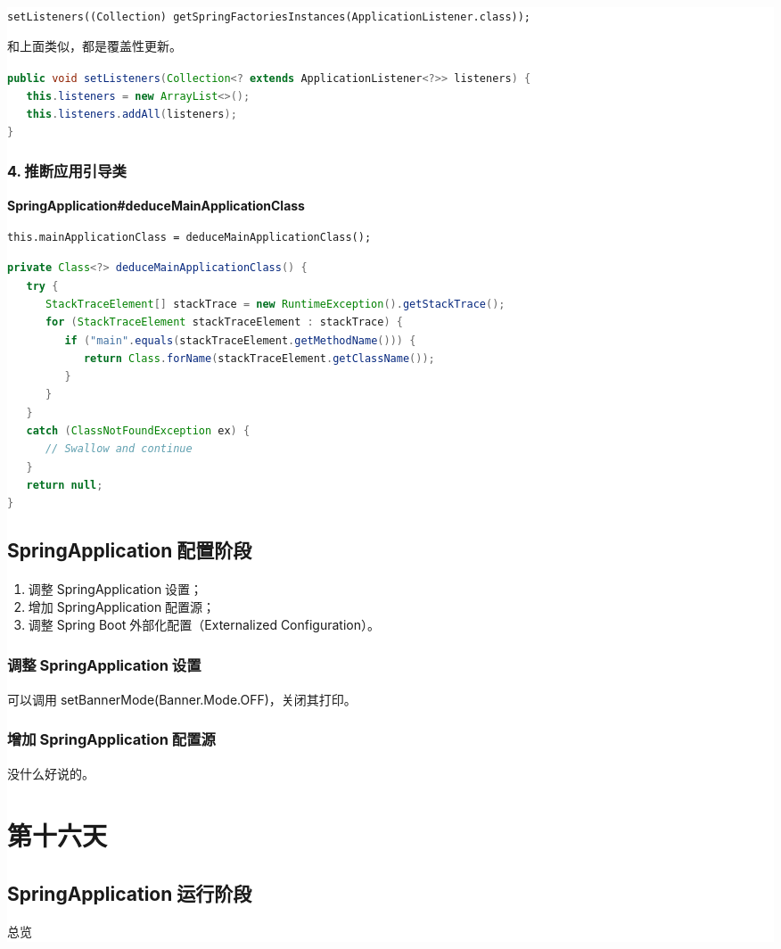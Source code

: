    `setListeners((Collection) getSpringFactoriesInstances(ApplicationListener.class));`

和上面类似，都是覆盖性更新。

```java
public void setListeners(Collection<? extends ApplicationListener<?>> listeners) {
   this.listeners = new ArrayList<>();
   this.listeners.addAll(listeners);
}
```

### 4. 推断应用引导类

**SpringApplication#deduceMainApplicationClass**

  `this.mainApplicationClass = deduceMainApplicationClass();`

```java
private Class<?> deduceMainApplicationClass() {
   try {
      StackTraceElement[] stackTrace = new RuntimeException().getStackTrace();
      for (StackTraceElement stackTraceElement : stackTrace) {
         if ("main".equals(stackTraceElement.getMethodName())) {
            return Class.forName(stackTraceElement.getClassName());
         }
      }
   }
   catch (ClassNotFoundException ex) {
      // Swallow and continue
   }
   return null;
}
```

## SpringApplication 配置阶段

1. 调整 SpringApplication 设置；
2. 增加 SpringApplication 配置源；
3. 调整 Spring Boot 外部化配置（Externalized Configuration）。

### 调整 SpringApplication 设置

可以调用 setBannerMode(Banner.Mode.OFF)，关闭其打印。

### 增加 SpringApplication 配置源

没什么好说的。

# 第十六天

## SpringApplication 运行阶段

总览
